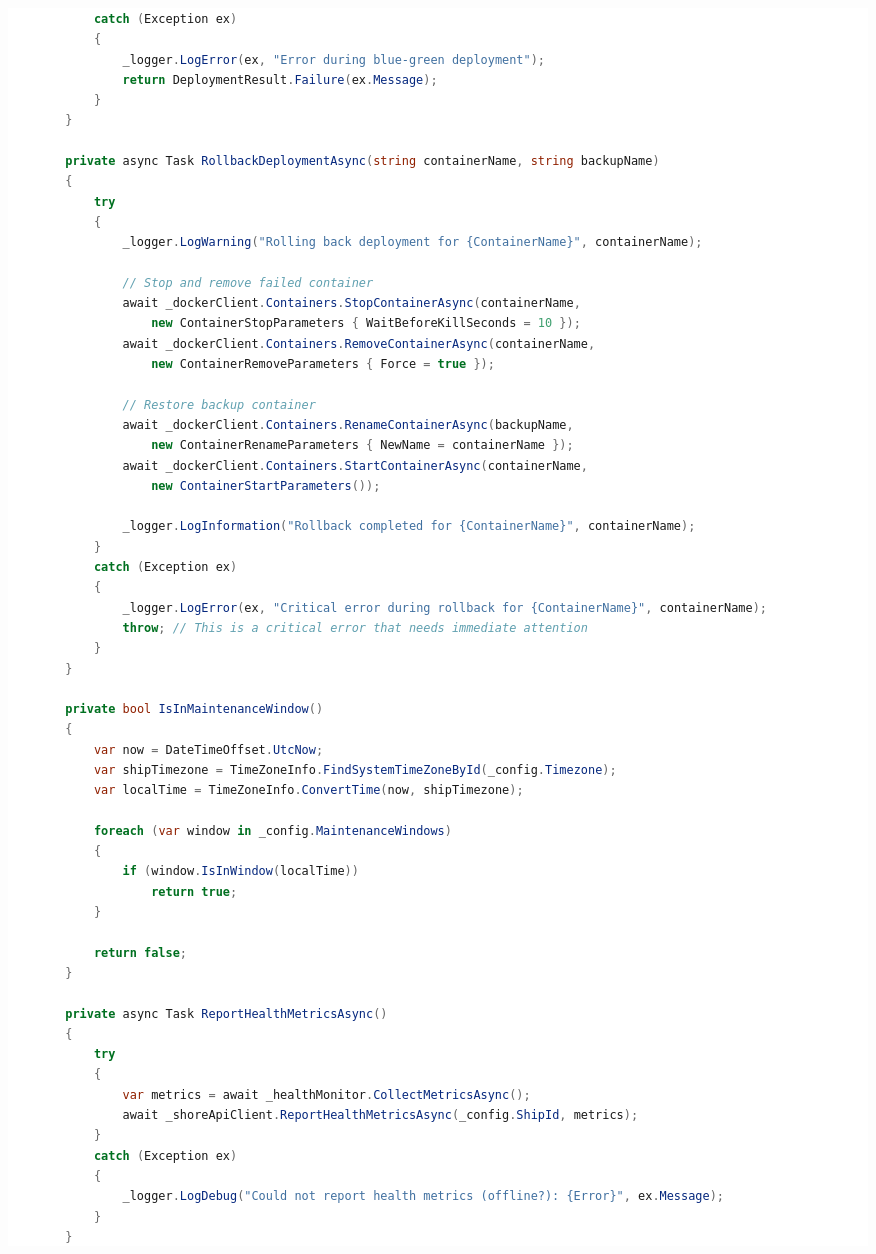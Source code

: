 ```csharp
            catch (Exception ex)
            {
                _logger.LogError(ex, "Error during blue-green deployment");
                return DeploymentResult.Failure(ex.Message);
            }
        }

        private async Task RollbackDeploymentAsync(string containerName, string backupName)
        {
            try
            {
                _logger.LogWarning("Rolling back deployment for {ContainerName}", containerName);

                // Stop and remove failed container
                await _dockerClient.Containers.StopContainerAsync(containerName,
                    new ContainerStopParameters { WaitBeforeKillSeconds = 10 });
                await _dockerClient.Containers.RemoveContainerAsync(containerName,
                    new ContainerRemoveParameters { Force = true });

                // Restore backup container
                await _dockerClient.Containers.RenameContainerAsync(backupName,
                    new ContainerRenameParameters { NewName = containerName });
                await _dockerClient.Containers.StartContainerAsync(containerName,
                    new ContainerStartParameters());

                _logger.LogInformation("Rollback completed for {ContainerName}", containerName);
            }
            catch (Exception ex)
            {
                _logger.LogError(ex, "Critical error during rollback for {ContainerName}", containerName);
                throw; // This is a critical error that needs immediate attention
            }
        }

        private bool IsInMaintenanceWindow()
        {
            var now = DateTimeOffset.UtcNow;
            var shipTimezone = TimeZoneInfo.FindSystemTimeZoneById(_config.Timezone);
            var localTime = TimeZoneInfo.ConvertTime(now, shipTimezone);

            foreach (var window in _config.MaintenanceWindows)
            {
                if (window.IsInWindow(localTime))
                    return true;
            }

            return false;
        }

        private async Task ReportHealthMetricsAsync()
        {
            try
            {
                var metrics = await _healthMonitor.CollectMetricsAsync();
                await _shoreApiClient.ReportHealthMetricsAsync(_config.ShipId, metrics);
            }
            catch (Exception ex)
            {
                _logger.LogDebug("Could not report health metrics (offline?): {Error}", ex.Message);
            }
        }
```